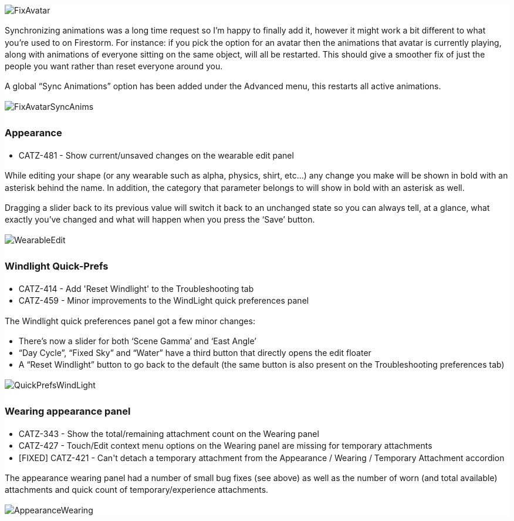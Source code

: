 ![FixAvatar](./r12_1/FixAvatar.png)

Synchronizing animations was a long time request so I’m happy to finally add it, however it might work a bit different to what you’re used to on Firestorm. For instance: if you pick the option for an avatar then the animations that avatar is currently playing, along with animations of everyone sitting on the same object, will all be restarted. This should give a smoother fix of just the people you want rather than reset everyone around you.

A global “Sync Animations” option has been added under the Advanced menu, this restarts all active animations.

![FixAvatarSyncAnims](./r12_1/FixAvatarSyncAnims.png)

### Appearance

* CATZ-481 - Show current/unsaved changes on the wearable edit panel

While editing your shape (or any wearable such as alpha, physics, shirt, etc…) any change you make will be shown in bold with an asterisk behind the name. In addition, the category that parameter belongs to will show in bold with an asterisk as well.

Dragging a slider back to its previous value will switch it back to an unchanged state so you can always tell, at a glance, what exactly you’ve changed and what will happen when you press the ‘Save’ button.

![WearableEdit](./r12_1/WearableEdit.png)

### Windlight Quick-Prefs

* CATZ-414 - Add 'Reset Windlight' to the Troubleshooting tab
* CATZ-459 - Minor improvements to the WindLight quick preferences panel

The Windlight quick preferences panel got a few minor changes:

* There’s now a slider for both ‘Scene Gamma’ and ‘East Angle’
* “Day Cycle”, “Fixed Sky” and “Water” have a third button that directly opens the edit floater
* A “Reset Windlight” button to go back to the default (the same button is also present on the Troubleshooting preferences tab)

![QuickPrefsWindLight](./r12_1/QuickPrefsWindLight.png)

### Wearing appearance panel

* CATZ-343 - Show the total/remaining attachment count on the Wearing panel
* CATZ-427 - Touch/Edit context menu options on the Wearing panel are missing for temporary attachments
* [FIXED] CATZ-421 - Can't detach a temporary attachment from the Appearance / Wearing / Temporary Attachment accordion

The appearance wearing panel had a number of small bug fixes (see above) as well as the number of worn (and total available) attachments and quick count of temporary/experience attachments.

![AppearanceWearing](./r12_1/AppearanceWearing.png)
